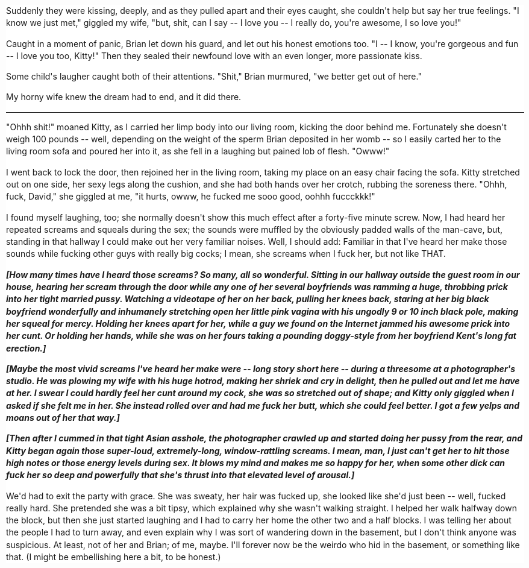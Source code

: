 Suddenly they were kissing, deeply, and as they pulled apart and their eyes caught, she couldn't help but say her true feelings. "I know we just met," giggled my wife, "but, shit, can I say -- I love you -- I really do, you're awesome, I so love you!" 

 Caught in a moment of panic, Brian let down his guard, and let out his honest emotions too. "I -- I know, you're gorgeous and fun -- I love you too, Kitty!" Then they sealed their newfound love with an even longer, more passionate kiss. 

 Some child's laugher caught both of their attentions. "Shit," Brian murmured, "we better get out of here." 

 My horny wife knew the dream had to end, and it did there. 

 * * * * 

 "Ohhh shit!" moaned Kitty, as I carried her limp body into our living room, kicking the door behind me. Fortunately she doesn't weigh 100 pounds -- well, depending on the weight of the sperm Brian deposited in her womb -- so I easily carted her to the living room sofa and poured her into it, as she fell in a laughing but pained lob of flesh. "Owww!" 

 I went back to lock the door, then rejoined her in the living room, taking my place on an easy chair facing the sofa. Kitty stretched out on one side, her sexy legs along the cushion, and she had both hands over her crotch, rubbing the soreness there. "Ohhh, fuck, David," she giggled at me, "it hurts, owww, he fucked me sooo good, oohhh fuccckkk!" 

 I found myself laughing, too; she normally doesn't show this much effect after a forty-five minute screw. Now, I had heard her repeated screams and squeals during the sex; the sounds were muffled by the obviously padded walls of the man-cave, but, standing in that hallway I could make out her very familiar noises. Well, I should add: Familiar in that I've heard her make those sounds while fucking other guys with really big cocks; I mean, she screams when I fuck her, but not like THAT. 

 ***[How many times have I heard those screams? So many, all so wonderful. Sitting in our hallway outside the guest room in our house, hearing her scream through the door while any one of her several boyfriends was ramming a huge, throbbing prick into her tight married pussy. Watching a videotape of her on her back, pulling her knees back, staring at her big black boyfriend wonderfully and inhumanely stretching open her little pink vagina with his ungodly 9 or 10 inch black pole, making her squeal for mercy. Holding her knees apart for her, while a guy we found on the Internet jammed his awesome prick into her cunt. Or holding her hands, while she was on her fours taking a pounding doggy-style from her boyfriend Kent's long fat erection.]*** 

 ***[Maybe the most vivid screams I've heard her make were -- long story short here -- during a threesome at a photographer's studio. He was plowing my wife with his huge hotrod, making her shriek and cry in delight, then he pulled out and let me have at her. I swear I could hardly feel her cunt around my cock, she was so stretched out of shape; and Kitty only giggled when I asked if she felt me in her. She instead rolled over and had me fuck her butt, which she could feel better. I got a few yelps and moans out of her that way.]*** 

 ***[Then after I cummed in that tight Asian asshole, the photographer crawled up and started doing her pussy from the rear, and Kitty began again those super-loud, extremely-long, window-rattling screams. I mean, man, I just can't get her to hit those high notes or those energy levels during sex. It blows my mind and makes me so happy for her, when some other dick can fuck her so deep and powerfully that she's thrust into that elevated level of arousal.]*** 

 We'd had to exit the party with grace. She was sweaty, her hair was fucked up, she looked like she'd just been -- well, fucked really hard. She pretended she was a bit tipsy, which explained why she wasn't walking straight. I helped her walk halfway down the block, but then she just started laughing and I had to carry her home the other two and a half blocks. I was telling her about the people I had to turn away, and even explain why I was sort of wandering down in the basement, but I don't think anyone was suspicious. At least, not of her and Brian; of me, maybe. I'll forever now be the weirdo who hid in the basement, or something like that. (I might be embellishing here a bit, to be honest.) 
